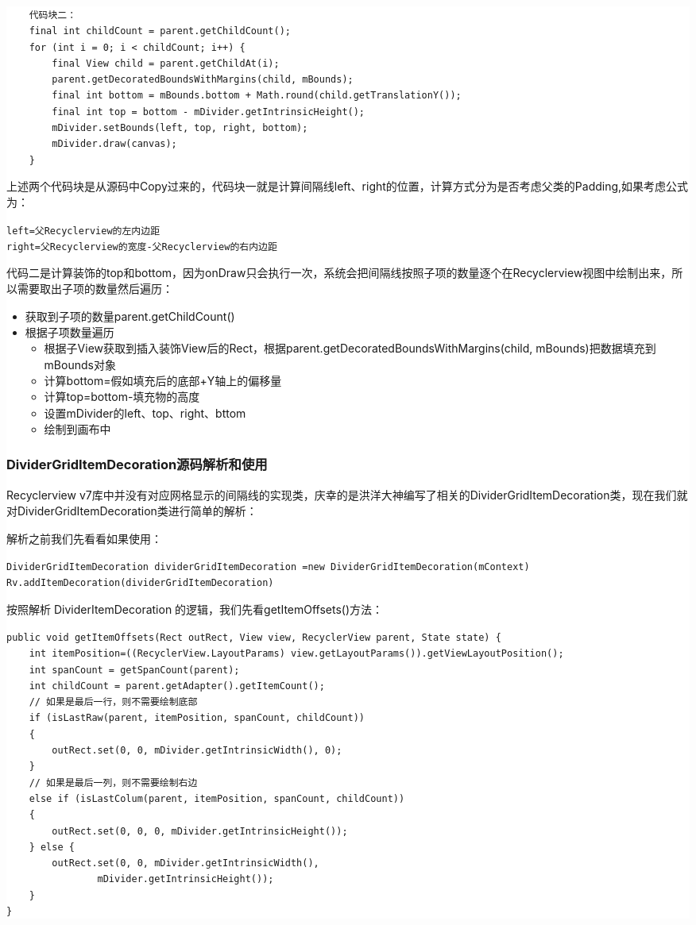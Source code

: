 		代码块二：
		final int childCount = parent.getChildCount();
        for (int i = 0; i < childCount; i++) {
            final View child = parent.getChildAt(i);
            parent.getDecoratedBoundsWithMargins(child, mBounds);
            final int bottom = mBounds.bottom + Math.round(child.getTranslationY());
            final int top = bottom - mDivider.getIntrinsicHeight();
            mDivider.setBounds(left, top, right, bottom);
            mDivider.draw(canvas);
        }

上述两个代码块是从源码中Copy过来的，代码块一就是计算间隔线left、right的位置，计算方式分为是否考虑父类的Padding,如果考虑公式为：
	
	left=父Recyclerview的左内边距
	right=父Recyclerview的宽度-父Recyclerview的右内边距

代码二是计算装饰的top和bottom，因为onDraw只会执行一次，系统会把间隔线按照子项的数量逐个在Recyclerview视图中绘制出来，所以需要取出子项的数量然后遍历：

- 获取到子项的数量parent.getChildCount()
- 根据子项数量遍历
	- 根据子View获取到插入装饰View后的Rect，根据parent.getDecoratedBoundsWithMargins(child, mBounds)把数据填充到mBounds对象
	- 计算bottom=假如填充后的底部+Y轴上的偏移量
	- 计算top=bottom-填充物的高度
	- 设置mDivider的left、top、right、bttom
	- 绘制到画布中



### DividerGridItemDecoration源码解析和使用 ###

Recyclerview v7库中并没有对应网格显示的间隔线的实现类，庆幸的是洪洋大神编写了相关的DividerGridItemDecoration类，现在我们就对DividerGridItemDecoration类进行简单的解析：

解析之前我们先看看如果使用：

	DividerGridItemDecoration dividerGridItemDecoration =new DividerGridItemDecoration(mContext)
	Rv.addItemDecoration(dividerGridItemDecoration)
	
按照解析 DividerItemDecoration 的逻辑，我们先看getItemOffsets()方法：
	
	public void getItemOffsets(Rect outRect, View view, RecyclerView parent, State state) {
        int itemPosition=((RecyclerView.LayoutParams) view.getLayoutParams()).getViewLayoutPosition();
        int spanCount = getSpanCount(parent);
        int childCount = parent.getAdapter().getItemCount();
        // 如果是最后一行，则不需要绘制底部
        if (isLastRaw(parent, itemPosition, spanCount, childCount))
        {
            outRect.set(0, 0, mDivider.getIntrinsicWidth(), 0);
        }
        // 如果是最后一列，则不需要绘制右边
        else if (isLastColum(parent, itemPosition, spanCount, childCount))
        {
            outRect.set(0, 0, 0, mDivider.getIntrinsicHeight());
        } else {
            outRect.set(0, 0, mDivider.getIntrinsicWidth(),
                    mDivider.getIntrinsicHeight());
        }
    }
